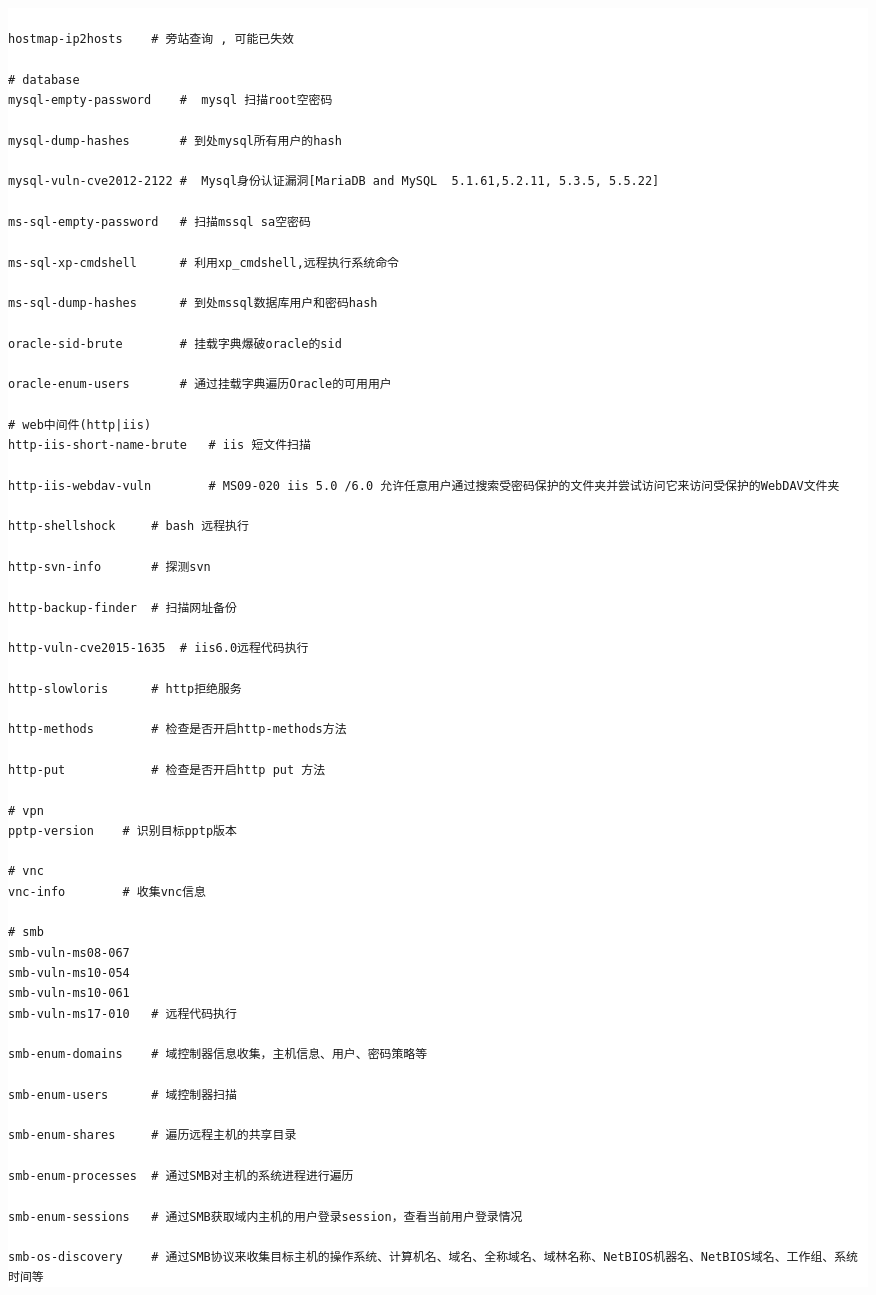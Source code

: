 ```shell

hostmap-ip2hosts	# 旁站查询 , 可能已失效

# database
mysql-empty-password	#  mysql 扫描root空密码

mysql-dump-hashes		# 到处mysql所有用户的hash

mysql-vuln-cve2012-2122	#  Mysql身份认证漏洞[MariaDB and MySQL  5.1.61,5.2.11, 5.3.5, 5.5.22]

ms-sql-empty-password	# 扫描mssql sa空密码

ms-sql-xp-cmdshell		# 利用xp_cmdshell,远程执行系统命令

ms-sql-dump-hashes		# 到处mssql数据库用户和密码hash

oracle-sid-brute		# 挂载字典爆破oracle的sid

oracle-enum-users		# 通过挂载字典遍历Oracle的可用用户

# web中间件(http|iis)
http-iis-short-name-brute	# iis 短文件扫描

http-iis-webdav-vuln		# MS09-020 iis 5.0 /6.0 允许任意用户通过搜索受密码保护的文件夹并尝试访问它来访问受保护的WebDAV文件夹

http-shellshock		# bash 远程执行

http-svn-info		# 探测svn

http-backup-finder	# 扫描网址备份

http-vuln-cve2015-1635	# iis6.0远程代码执行

http-slowloris		# http拒绝服务

http-methods		# 检查是否开启http-methods方法

http-put 			# 检查是否开启http put 方法

# vpn
pptp-version	# 识别目标pptp版本

# vnc 
vnc-info		# 收集vnc信息

# smb
smb-vuln-ms08-067
smb-vuln-ms10-054
smb-vuln-ms10-061
smb-vuln-ms17-010	# 远程代码执行

smb-enum-domains	# 域控制器信息收集，主机信息、用户、密码策略等

smb-enum-users		# 域控制器扫描

smb-enum-shares		# 遍历远程主机的共享目录

smb-enum-processes	# 通过SMB对主机的系统进程进行遍历

smb-enum-sessions	# 通过SMB获取域内主机的用户登录session，查看当前用户登录情况

smb-os-discovery	# 通过SMB协议来收集目标主机的操作系统、计算机名、域名、全称域名、域林名称、NetBIOS机器名、NetBIOS域名、工作组、系统时间等

```
